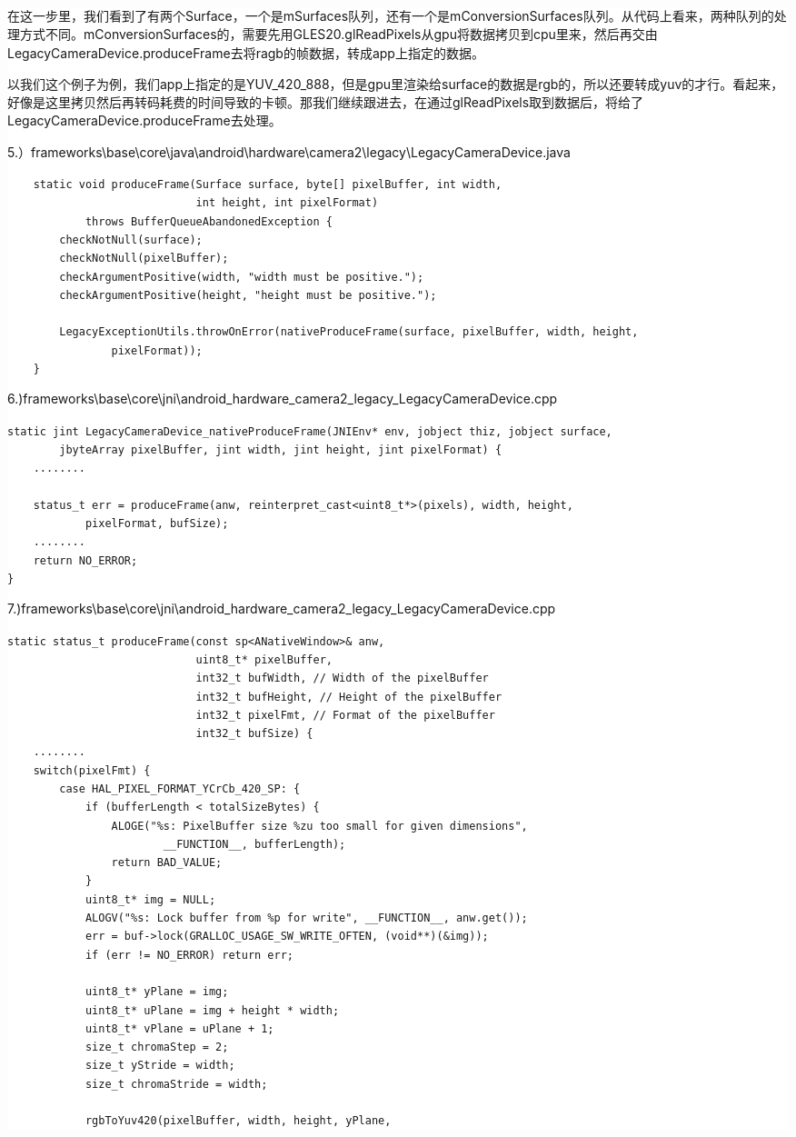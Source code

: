 ​    在这一步里，我们看到了有两个Surface，一个是mSurfaces队列，还有一个是mConversionSurfaces队列。从代码上看来，两种队列的处理方式不同。mConversionSurfaces的，需要先用GLES20.glReadPixels从gpu将数据拷贝到cpu里来，然后再交由LegacyCameraDevice.produceFrame去将ragb的帧数据，转成app上指定的数据。

​    以我们这个例子为例，我们app上指定的是YUV_420_888，但是gpu里渲染给surface的数据是rgb的，所以还要转成yuv的才行。看起来，好像是这里拷贝然后再转码耗费的时间导致的卡顿。那我们继续跟进去，在通过glReadPixels取到数据后，将给了LegacyCameraDevice.produceFrame去处理。



​    5.）frameworks\base\core\java\android\hardware\camera2\legacy\LegacyCameraDevice.java

```
    static void produceFrame(Surface surface, byte[] pixelBuffer, int width,
                             int height, int pixelFormat)
            throws BufferQueueAbandonedException {
        checkNotNull(surface);
        checkNotNull(pixelBuffer);
        checkArgumentPositive(width, "width must be positive.");
        checkArgumentPositive(height, "height must be positive.");

        LegacyExceptionUtils.throwOnError(nativeProduceFrame(surface, pixelBuffer, width, height,
                pixelFormat));
    }
```

​    6.)frameworks\base\core\jni\android_hardware_camera2_legacy_LegacyCameraDevice.cpp

```
static jint LegacyCameraDevice_nativeProduceFrame(JNIEnv* env, jobject thiz, jobject surface,
        jbyteArray pixelBuffer, jint width, jint height, jint pixelFormat) {
    ........

    status_t err = produceFrame(anw, reinterpret_cast<uint8_t*>(pixels), width, height,
            pixelFormat, bufSize);
    ........
    return NO_ERROR;
}
```

​    7.)frameworks\base\core\jni\android_hardware_camera2_legacy_LegacyCameraDevice.cpp

```
static status_t produceFrame(const sp<ANativeWindow>& anw,
                             uint8_t* pixelBuffer,
                             int32_t bufWidth, // Width of the pixelBuffer
                             int32_t bufHeight, // Height of the pixelBuffer
                             int32_t pixelFmt, // Format of the pixelBuffer
                             int32_t bufSize) {
    ........
    switch(pixelFmt) {
        case HAL_PIXEL_FORMAT_YCrCb_420_SP: {
            if (bufferLength < totalSizeBytes) {
                ALOGE("%s: PixelBuffer size %zu too small for given dimensions",
                        __FUNCTION__, bufferLength);
                return BAD_VALUE;
            }
            uint8_t* img = NULL;
            ALOGV("%s: Lock buffer from %p for write", __FUNCTION__, anw.get());
            err = buf->lock(GRALLOC_USAGE_SW_WRITE_OFTEN, (void**)(&img));
            if (err != NO_ERROR) return err;

            uint8_t* yPlane = img;
            uint8_t* uPlane = img + height * width;
            uint8_t* vPlane = uPlane + 1;
            size_t chromaStep = 2;
            size_t yStride = width;
            size_t chromaStride = width;

            rgbToYuv420(pixelBuffer, width, height, yPlane,
```